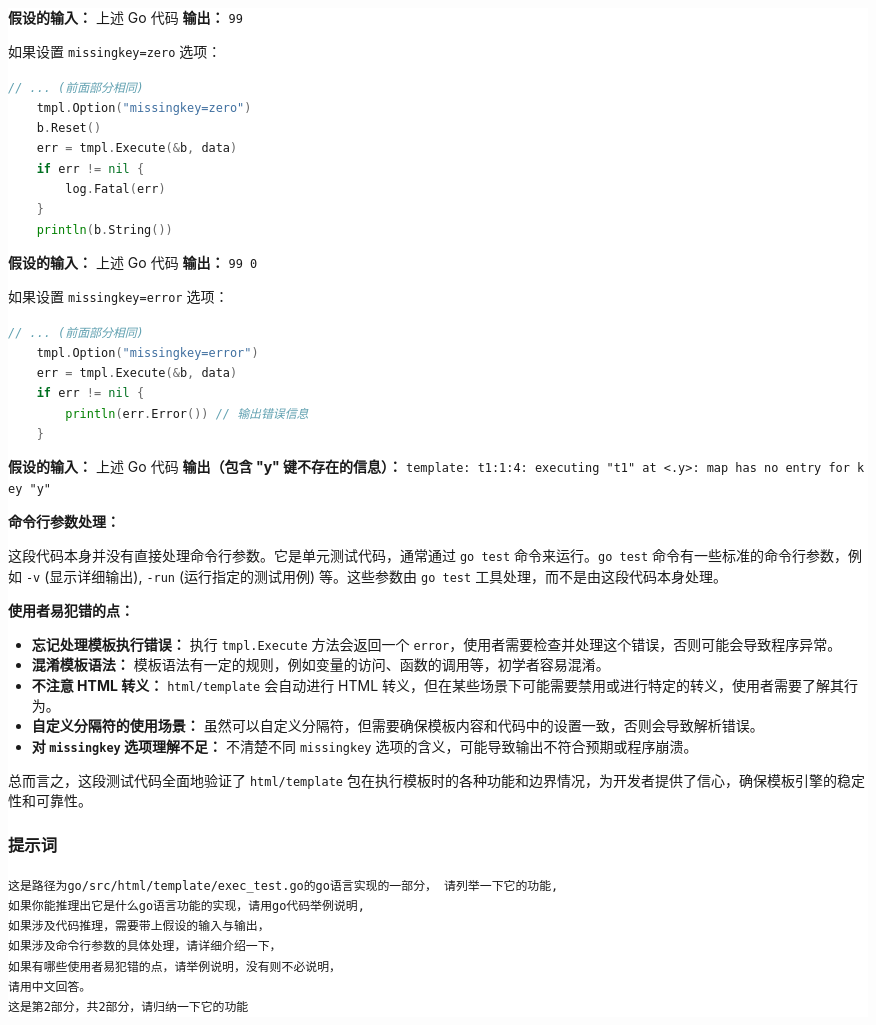 **假设的输入：** 上述 Go 代码
**输出：** `99 `

如果设置 `missingkey=zero` 选项：

```go
// ... (前面部分相同)
	tmpl.Option("missingkey=zero")
	b.Reset()
	err = tmpl.Execute(&b, data)
	if err != nil {
		log.Fatal(err)
	}
	println(b.String())
```

**假设的输入：** 上述 Go 代码
**输出：** `99 0`

如果设置 `missingkey=error` 选项：

```go
// ... (前面部分相同)
	tmpl.Option("missingkey=error")
	err = tmpl.Execute(&b, data)
	if err != nil {
		println(err.Error()) // 输出错误信息
	}
```

**假设的输入：** 上述 Go 代码
**输出（包含 "y" 键不存在的信息）：** `template: t1:1:4: executing "t1" at <.y>: map has no entry for key "y"`

**命令行参数处理：**

这段代码本身并没有直接处理命令行参数。它是单元测试代码，通常通过 `go test` 命令来运行。`go test` 命令有一些标准的命令行参数，例如 `-v` (显示详细输出), `-run` (运行指定的测试用例) 等。这些参数由 `go test` 工具处理，而不是由这段代码本身处理。

**使用者易犯错的点：**

* **忘记处理模板执行错误：**  执行 `tmpl.Execute` 方法会返回一个 `error`，使用者需要检查并处理这个错误，否则可能会导致程序异常。
* **混淆模板语法：**  模板语法有一定的规则，例如变量的访问、函数的调用等，初学者容易混淆。
* **不注意 HTML 转义：**  `html/template` 会自动进行 HTML 转义，但在某些场景下可能需要禁用或进行特定的转义，使用者需要了解其行为。
* **自定义分隔符的使用场景：**  虽然可以自定义分隔符，但需要确保模板内容和代码中的设置一致，否则会导致解析错误。
* **对 `missingkey` 选项理解不足：**  不清楚不同 `missingkey` 选项的含义，可能导致输出不符合预期或程序崩溃。

总而言之，这段测试代码全面地验证了 `html/template` 包在执行模板时的各种功能和边界情况，为开发者提供了信心，确保模板引擎的稳定性和可靠性。

### 提示词
```
这是路径为go/src/html/template/exec_test.go的go语言实现的一部分， 请列举一下它的功能, 　
如果你能推理出它是什么go语言功能的实现，请用go代码举例说明, 
如果涉及代码推理，需要带上假设的输入与输出，
如果涉及命令行参数的具体处理，请详细介绍一下，
如果有哪些使用者易犯错的点，请举例说明，没有则不必说明，
请用中文回答。
这是第2部分，共2部分，请归纳一下它的功能
```
